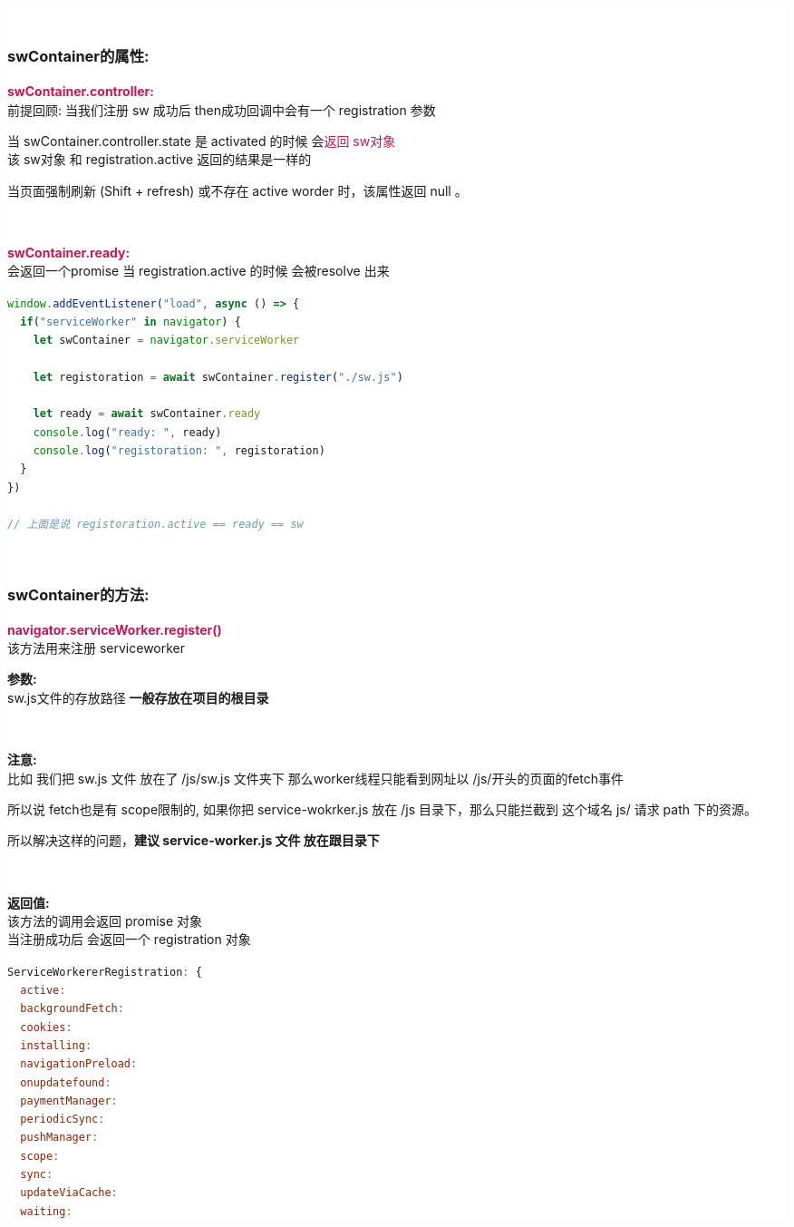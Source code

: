 <br>

### **swContainer的属性:**
**<font color="#C2185B">swContainer.controller:</font>**  
前提回顾: 当我们注册 sw 成功后 then成功回调中会有一个 registration 参数

当 swContainer.controller.state 是 activated 的时候 会<font color="#C2185B">返回 sw对象</font>    
该 sw对象 和 registration.active 返回的结果是一样的

当页面强制刷新 (Shift + refresh) 或不存在 active worder 时，该属性返回 null 。

<br>

**<font color="#C2185B">swContainer.ready:</font>**  
会返回一个promise 当 registration.active 的时候 会被resolve 出来
```js
window.addEventListener("load", async () => {
  if("serviceWorker" in navigator) {
    let swContainer = navigator.serviceWorker

    let registoration = await swContainer.register("./sw.js")

    let ready = await swContainer.ready
    console.log("ready: ", ready)
    console.log("registoration: ", registoration)
  }
})

// 上面是说 registoration.active == ready == sw
```

<br>

### **swContainer的方法:**
**<font color="#C2185B">navigator.serviceWorker.register()</font>**  
该方法用来注册 serviceworker 

**参数:**  
sw.js文件的存放路径 **一般存放在项目的根目录**  

<br>

**注意:**  
比如 我们把 sw.js 文件 放在了 /js/sw.js 文件夹下 那么worker线程只能看到网址以 /js/开头的页面的fetch事件

所以说 fetch也是有 scope限制的, 如果你把 service-wokrker.js 放在 /js 目录下，那么只能拦截到 这个域名 js/ 请求 path 下的资源。

所以解决这样的问题，**建议 service-worker.js 文件 放在跟目录下**  

<br>

**返回值:**  
该方法的调用会返回 promise 对象  
当注册成功后 会返回一个 registration 对象
```js
ServiceWorkererRegistration: {
  active:
  backgroundFetch:
  cookies:
  installing:
  navigationPreload:
  onupdatefound:
  paymentManager:
  periodicSync:
  pushManager:
  scope:
  sync:
  updateViaCache:
  waiting:
```